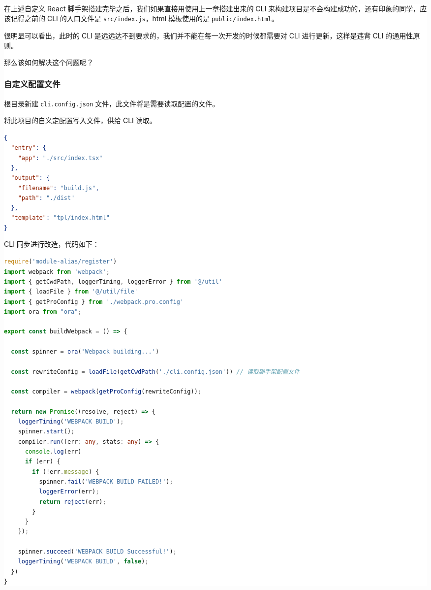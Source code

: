 在上述自定义 React 脚手架搭建完毕之后，我们如果直接用使用上一章搭建出来的 CLI 来构建项目是不会构建成功的，还有印象的同学，应该记得之前的 CLI 的入口文件是 `src/index.js`，html 模板使用的是 `public/index.html`。

很明显可以看出，此时的 CLI 是远远达不到要求的，我们并不能在每一次开发的时候都需要对 CLI 进行更新，这样是违背 CLI 的通用性原则。

那么该如何解决这个问题呢？

### 自定义配置文件

根目录新建 `cli.config.json` 文件，此文件将是需要读取配置的文件。

将此项目的自义定配置写入文件，供给 CLI 读取。

```json
{
  "entry": {
    "app": "./src/index.tsx"
  },
  "output": {
    "filename": "build.js",
    "path": "./dist"
  },
  "template": "tpl/index.html"
}
```

CLI 同步进行改造，代码如下：

```ts
require('module-alias/register')
import webpack from 'webpack';
import { getCwdPath, loggerTiming, loggerError } from '@/util'
import { loadFile } from '@/util/file'
import { getProConfig } from './webpack.pro.config'
import ora from "ora";

export const buildWebpack = () => {

  const spinner = ora('Webpack building...')

  const rewriteConfig = loadFile(getCwdPath('./cli.config.json')) // 读取脚手架配置文件

  const compiler = webpack(getProConfig(rewriteConfig));

  return new Promise((resolve, reject) => {
    loggerTiming('WEBPACK BUILD');
    spinner.start();
    compiler.run((err: any, stats: any) => {
      console.log(err)
      if (err) {
        if (!err.message) {
          spinner.fail('WEBPACK BUILD FAILED!');
          loggerError(err);
          return reject(err);
        }
      }
    });

    spinner.succeed('WEBPACK BUILD Successful!');
    loggerTiming('WEBPACK BUILD', false);
  })
}
```

